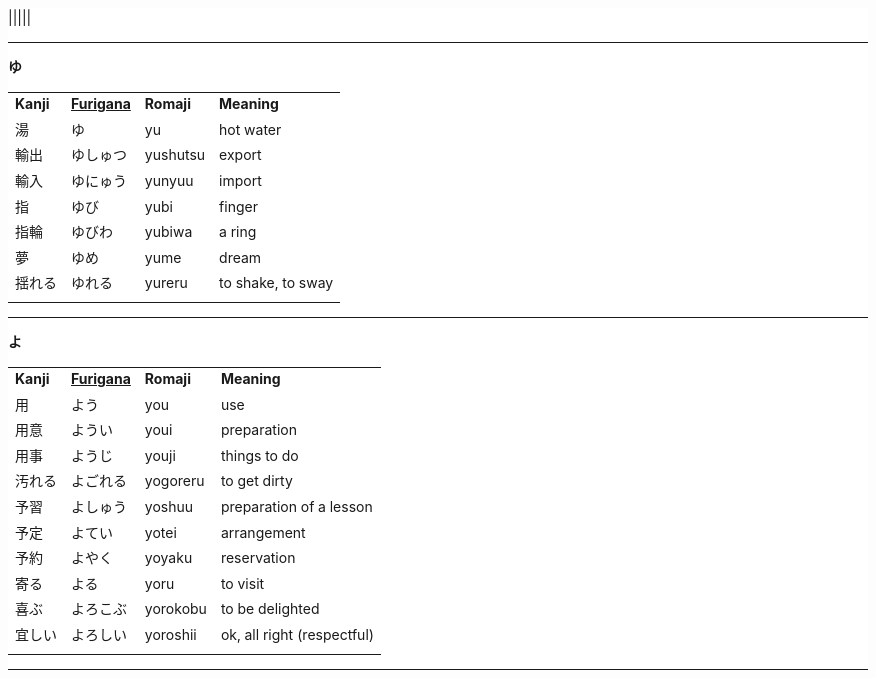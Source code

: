 |||||

---

**ゆ**

|   |   |   |   |
|---|---|---|---|
|**Kanji**|****[Furigana](https://nihongoichiban.com/2011/03/28/what-is-furigana-%e3%81%b5%e3%82%8a%e3%81%8c%e3%81%aa/ "What is furigana (ふりがな)?")****|**Romaji**|**Meaning**|
|湯|ゆ|yu|hot water|
|輸出|ゆしゅつ|yushutsu|export|
|輸入|ゆにゅう|yunyuu|import|
|指|ゆび|yubi|finger|
|指輪|ゆびわ|yubiwa|a ring|
|夢|ゆめ|yume|dream|
|揺れる|ゆれる|yureru|to shake, to sway|
|||||

---

**よ**

|   |   |   |   |
|---|---|---|---|
|**Kanji**|****[Furigana](https://nihongoichiban.com/2011/03/28/what-is-furigana-%e3%81%b5%e3%82%8a%e3%81%8c%e3%81%aa/ "What is furigana (ふりがな)?")****|**Romaji**|**Meaning**|
|用|よう|you|use|
|用意|ようい|youi|preparation|
|用事|ようじ|youji|things to do|
|汚れる|よごれる|yogoreru|to get dirty|
|予習|よしゅう|yoshuu|preparation of a lesson|
|予定|よてい|yotei|arrangement|
|予約|よやく|yoyaku|reservation|
|寄る|よる|yoru|to visit|
|喜ぶ|よろこぶ|yorokobu|to be delighted|
|宜しい|よろしい|yoroshii|ok, all right (respectful)|
|||||

---
